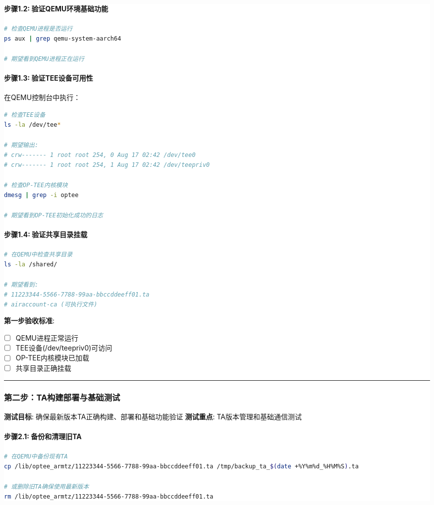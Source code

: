 #### 步骤1.2: 验证QEMU环境基础功能

```bash
# 检查QEMU进程是否运行
ps aux | grep qemu-system-aarch64

# 期望看到QEMU进程正在运行
```

#### 步骤1.3: 验证TEE设备可用性

在QEMU控制台中执行：
```bash
# 检查TEE设备
ls -la /dev/tee*

# 期望输出:
# crw------- 1 root root 254, 0 Aug 17 02:42 /dev/tee0
# crw------- 1 root root 254, 1 Aug 17 02:42 /dev/teepriv0

# 检查OP-TEE内核模块
dmesg | grep -i optee

# 期望看到OP-TEE初始化成功的日志
```

#### 步骤1.4: 验证共享目录挂载

```bash
# 在QEMU中检查共享目录
ls -la /shared/

# 期望看到:
# 11223344-5566-7788-99aa-bbccddeeff01.ta
# airaccount-ca (可执行文件)
```

**第一步验收标准**:
- [ ] QEMU进程正常运行
- [ ] TEE设备(/dev/teepriv0)可访问
- [ ] OP-TEE内核模块已加载
- [ ] 共享目录正确挂载

---

### 第二步：TA构建部署与基础测试

**测试目标**: 确保最新版本TA正确构建、部署和基础功能验证
**测试重点**: TA版本管理和基础通信测试

#### 步骤2.1: 备份和清理旧TA

```bash
# 在QEMU中备份现有TA
cp /lib/optee_armtz/11223344-5566-7788-99aa-bbccddeeff01.ta /tmp/backup_ta_$(date +%Y%m%d_%H%M%S).ta

# 或删除旧TA确保使用最新版本
rm /lib/optee_armtz/11223344-5566-7788-99aa-bbccddeeff01.ta
```
